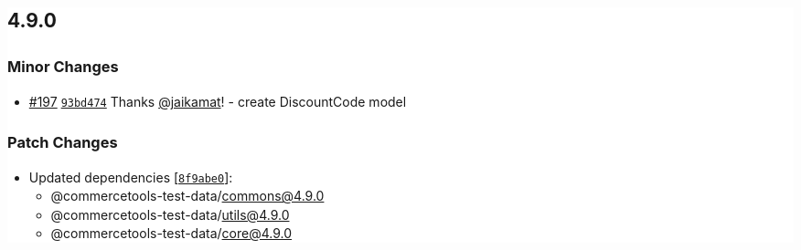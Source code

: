 ## 4.9.0

### Minor Changes

- [#197](https://github.com/commercetools/test-data/pull/197) [`93bd474`](https://github.com/commercetools/test-data/commit/93bd474fc333cf73ea562783a0922a00556d9b66) Thanks [@jaikamat](https://github.com/jaikamat)! - create DiscountCode model

### Patch Changes

- Updated dependencies [[`8f9abe0`](https://github.com/commercetools/test-data/commit/8f9abe097d790a018e836d78b9982e5abba24980)]:
  - @commercetools-test-data/commons@4.9.0
  - @commercetools-test-data/utils@4.9.0
  - @commercetools-test-data/core@4.9.0
